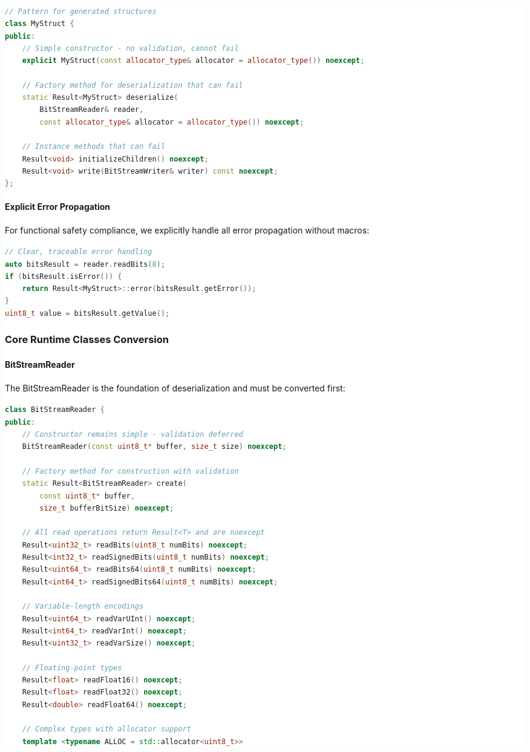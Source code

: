 ```cpp
// Pattern for generated structures
class MyStruct {
public:
    // Simple constructor - no validation, cannot fail
    explicit MyStruct(const allocator_type& allocator = allocator_type()) noexcept;
    
    // Factory method for deserialization that can fail
    static Result<MyStruct> deserialize(
        BitStreamReader& reader, 
        const allocator_type& allocator = allocator_type()) noexcept;
    
    // Instance methods that can fail
    Result<void> initializeChildren() noexcept;
    Result<void> write(BitStreamWriter& writer) const noexcept;
};
```

#### Explicit Error Propagation

For functional safety compliance, we explicitly handle all error propagation without macros:

```cpp
// Clear, traceable error handling
auto bitsResult = reader.readBits(8);
if (bitsResult.isError()) {
    return Result<MyStruct>::error(bitsResult.getError());
}
uint8_t value = bitsResult.getValue();
```

### Core Runtime Classes Conversion

#### BitStreamReader

The BitStreamReader is the foundation of deserialization and must be converted first:

```cpp
class BitStreamReader {
public:
    // Constructor remains simple - validation deferred
    BitStreamReader(const uint8_t* buffer, size_t size) noexcept;
    
    // Factory method for construction with validation
    static Result<BitStreamReader> create(
        const uint8_t* buffer, 
        size_t bufferBitSize) noexcept;

    // All read operations return Result<T> and are noexcept
    Result<uint32_t> readBits(uint8_t numBits) noexcept;
    Result<int32_t> readSignedBits(uint8_t numBits) noexcept;
    Result<uint64_t> readBits64(uint8_t numBits) noexcept;
    Result<int64_t> readSignedBits64(uint8_t numBits) noexcept;

    // Variable-length encodings
    Result<uint64_t> readVarUInt() noexcept;
    Result<int64_t> readVarInt() noexcept;
    Result<uint32_t> readVarSize() noexcept;
    
    // Floating-point types
    Result<float> readFloat16() noexcept;
    Result<float> readFloat32() noexcept;
    Result<double> readFloat64() noexcept;
    
    // Complex types with allocator support
    template <typename ALLOC = std::allocator<uint8_t>>
```